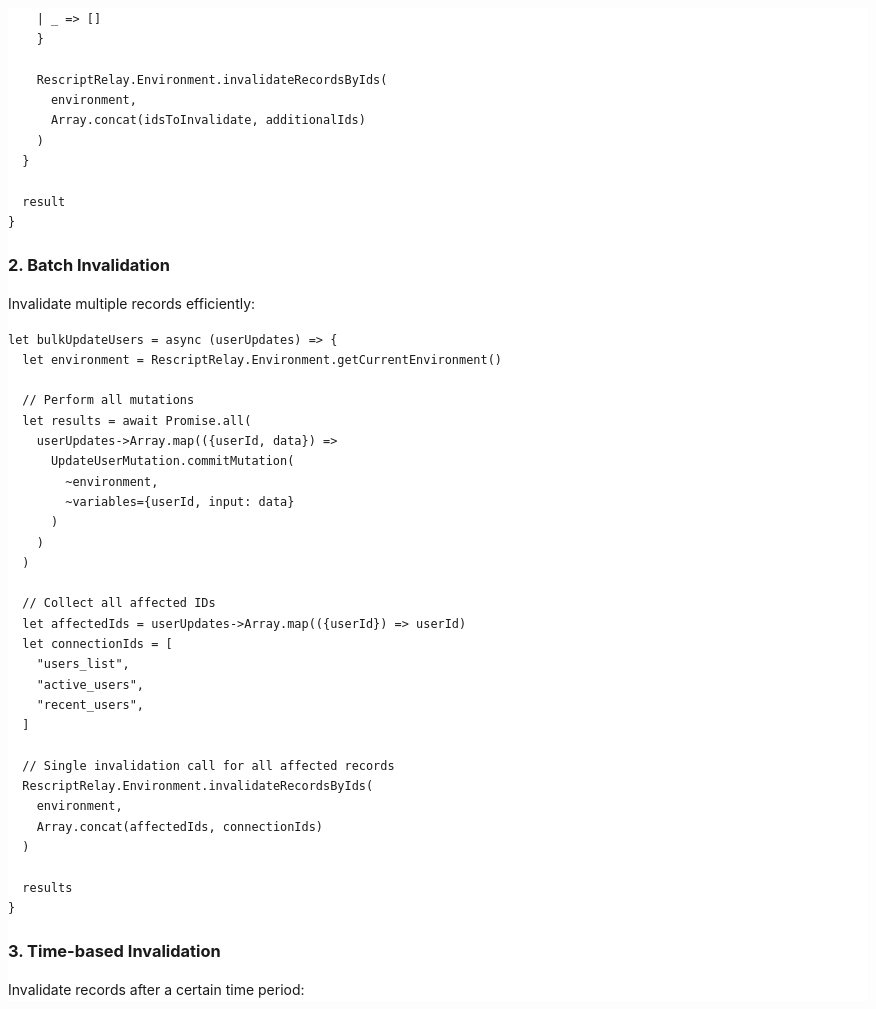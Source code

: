 ```rescript
    | _ => []
    }
    
    RescriptRelay.Environment.invalidateRecordsByIds(
      environment,
      Array.concat(idsToInvalidate, additionalIds)
    )
  }
  
  result
}
```

### 2. Batch Invalidation

Invalidate multiple records efficiently:

```rescript
let bulkUpdateUsers = async (userUpdates) => {
  let environment = RescriptRelay.Environment.getCurrentEnvironment()
  
  // Perform all mutations
  let results = await Promise.all(
    userUpdates->Array.map(({userId, data}) => 
      UpdateUserMutation.commitMutation(
        ~environment,
        ~variables={userId, input: data}
      )
    )
  )
  
  // Collect all affected IDs
  let affectedIds = userUpdates->Array.map(({userId}) => userId)
  let connectionIds = [
    "users_list",
    "active_users",
    "recent_users",
  ]
  
  // Single invalidation call for all affected records
  RescriptRelay.Environment.invalidateRecordsByIds(
    environment,
    Array.concat(affectedIds, connectionIds)
  )
  
  results
}
```

### 3. Time-based Invalidation

Invalidate records after a certain time period:
